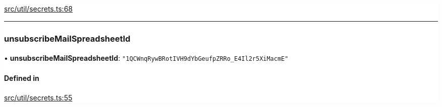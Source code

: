 [src/util/secrets.ts:68](https://bitbucket.org/bravebits/pfserver/src/83cf3bb/src/util/secrets.ts#lines-68)

___

### unsubscribeMailSpreadsheetId

• **unsubscribeMailSpreadsheetId**: ``"1QCWnqRywBRotIVH9dYbGeufpZRRo_E4Il2r5XiMacmE"``

#### Defined in

[src/util/secrets.ts:55](https://bitbucket.org/bravebits/pfserver/src/83cf3bb/src/util/secrets.ts#lines-55)
